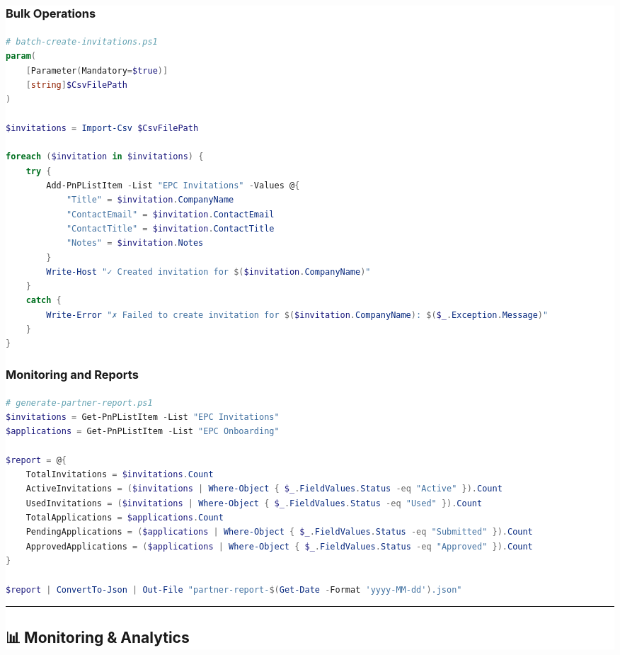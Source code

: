 ### **Bulk Operations**
```powershell
# batch-create-invitations.ps1
param(
    [Parameter(Mandatory=$true)]
    [string]$CsvFilePath
)

$invitations = Import-Csv $CsvFilePath

foreach ($invitation in $invitations) {
    try {
        Add-PnPListItem -List "EPC Invitations" -Values @{
            "Title" = $invitation.CompanyName
            "ContactEmail" = $invitation.ContactEmail
            "ContactTitle" = $invitation.ContactTitle
            "Notes" = $invitation.Notes
        }
        Write-Host "✓ Created invitation for $($invitation.CompanyName)"
    }
    catch {
        Write-Error "✗ Failed to create invitation for $($invitation.CompanyName): $($_.Exception.Message)"
    }
}
```

### **Monitoring and Reports**
```powershell
# generate-partner-report.ps1
$invitations = Get-PnPListItem -List "EPC Invitations"
$applications = Get-PnPListItem -List "EPC Onboarding"

$report = @{
    TotalInvitations = $invitations.Count
    ActiveInvitations = ($invitations | Where-Object { $_.FieldValues.Status -eq "Active" }).Count
    UsedInvitations = ($invitations | Where-Object { $_.FieldValues.Status -eq "Used" }).Count
    TotalApplications = $applications.Count
    PendingApplications = ($applications | Where-Object { $_.FieldValues.Status -eq "Submitted" }).Count
    ApprovedApplications = ($applications | Where-Object { $_.FieldValues.Status -eq "Approved" }).Count
}

$report | ConvertTo-Json | Out-File "partner-report-$(Get-Date -Format 'yyyy-MM-dd').json"
```

---

## 📊 **Monitoring & Analytics**
